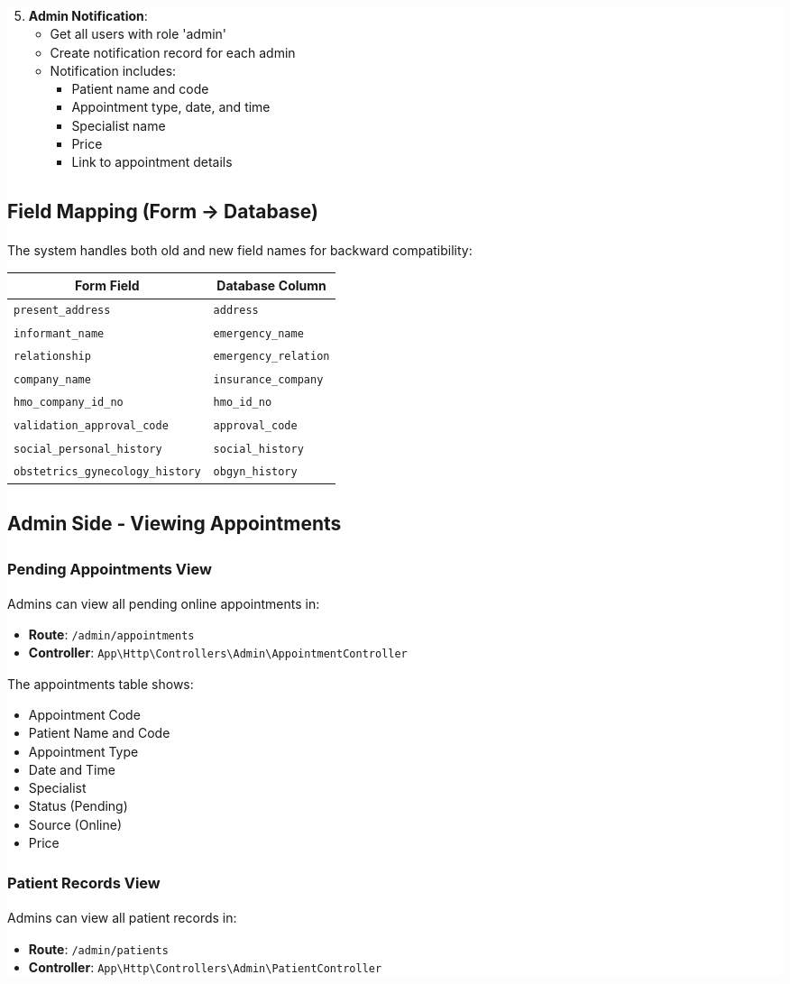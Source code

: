 5. **Admin Notification**:
   - Get all users with role 'admin'
   - Create notification record for each admin
   - Notification includes:
     - Patient name and code
     - Appointment type, date, and time
     - Specialist name
     - Price
     - Link to appointment details

## Field Mapping (Form → Database)

The system handles both old and new field names for backward compatibility:

| Form Field | Database Column |
|------------|----------------|
| `present_address` | `address` |
| `informant_name` | `emergency_name` |
| `relationship` | `emergency_relation` |
| `company_name` | `insurance_company` |
| `hmo_company_id_no` | `hmo_id_no` |
| `validation_approval_code` | `approval_code` |
| `social_personal_history` | `social_history` |
| `obstetrics_gynecology_history` | `obgyn_history` |

## Admin Side - Viewing Appointments

### **Pending Appointments View**

Admins can view all pending online appointments in:
- **Route**: `/admin/appointments`
- **Controller**: `App\Http\Controllers\Admin\AppointmentController`

The appointments table shows:
- Appointment Code
- Patient Name and Code
- Appointment Type
- Date and Time
- Specialist
- Status (Pending)
- Source (Online)
- Price

### **Patient Records View**

Admins can view all patient records in:
- **Route**: `/admin/patients`
- **Controller**: `App\Http\Controllers\Admin\PatientController`
